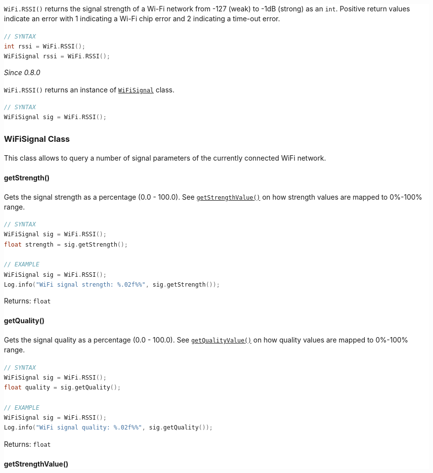 `WiFi.RSSI()` returns the signal strength of a Wi-Fi network from -127 (weak) to -1dB (strong) as an `int`. Positive return values indicate an error with 1 indicating a Wi-Fi chip error and 2 indicating a time-out error.

```cpp
// SYNTAX
int rssi = WiFi.RSSI();
WiFiSignal rssi = WiFi.RSSI();
```

_Since 0.8.0_

`WiFi.RSSI()` returns an instance of [`WiFiSignal`](#wifisignal-class) class.

```cpp
// SYNTAX
WiFiSignal sig = WiFi.RSSI();
```

### WiFiSignal Class

This class allows to query a number of signal parameters of the currently connected WiFi network.

#### getStrength()

Gets the signal strength as a percentage (0.0 - 100.0). See [`getStrengthValue()`](#getstrengthvalue-) on how strength values are mapped to 0%-100% range.

```cpp
// SYNTAX
WiFiSignal sig = WiFi.RSSI();
float strength = sig.getStrength();

// EXAMPLE
WiFiSignal sig = WiFi.RSSI();
Log.info("WiFi signal strength: %.02f%%", sig.getStrength());
```

Returns: `float`

#### getQuality()

Gets the signal quality as a percentage (0.0 - 100.0). See [`getQualityValue()`](#getqualityvalue-) on how quality values are mapped to 0%-100% range.

```cpp
// SYNTAX
WiFiSignal sig = WiFi.RSSI();
float quality = sig.getQuality();

// EXAMPLE
WiFiSignal sig = WiFi.RSSI();
Log.info("WiFi signal quality: %.02f%%", sig.getQuality());
```

Returns: `float`

#### getStrengthValue()
